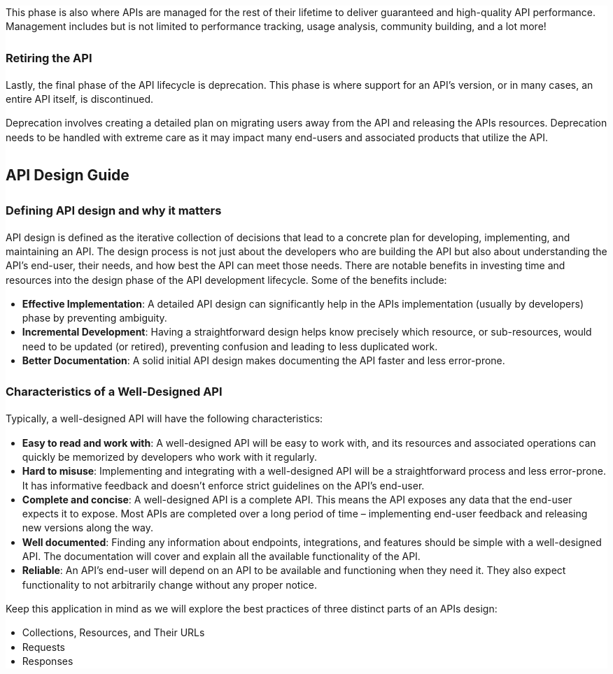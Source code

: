 This phase is also where APIs are managed for the rest of their lifetime to deliver guaranteed and high-quality API performance. Management includes but is not limited to performance tracking, usage analysis, community building, and a lot more!

### Retiring the API
Lastly, the final phase of the API lifecycle is deprecation. This phase is where support for an API’s version, or in many cases, an entire API itself, is discontinued.

Deprecation involves creating a detailed plan on migrating users away from the API and releasing the APIs resources. Deprecation needs to be handled with extreme care as it may impact many end-users and associated products that utilize the API.

## API Design Guide

### Defining API design and why it matters
API design is defined as the iterative collection of decisions that lead to a concrete plan for developing, implementing, and maintaining an API. The design process is not just about the developers who are building the API but also about understanding the API’s end-user, their needs, and how best the API can meet those needs. There are notable benefits in investing time and resources into the design phase of the API development lifecycle. Some of the benefits include:

- **Effective Implementation**: A detailed API design can significantly help in the APIs implementation (usually by developers) phase by preventing ambiguity.
- **Incremental Development**: Having a straightforward design helps know precisely which resource, or sub-resources, would need to be updated (or retired), preventing confusion and leading to less duplicated work.
- **Better Documentation**: A solid initial API design makes documenting the API faster and less error-prone.

### Characteristics of a Well-Designed API
Typically, a well-designed API will have the following characteristics:

- **Easy to read and work with**: A well-designed API will be easy to work with, and its resources and associated operations can quickly be memorized by developers who work with it regularly.
- **Hard to misuse**: Implementing and integrating with a well-designed API will be a straightforward process and less error-prone. It has informative feedback and doesn’t enforce strict guidelines on the API’s end-user.
- **Complete and concise**: A well-designed API is a complete API. This means the API exposes any data that the end-user expects it to expose. Most APIs are completed over a long period of time – implementing end-user feedback and releasing new versions along the way.
- **Well documented**: Finding any information about endpoints, integrations, and features should be simple with a well-designed API. The documentation will cover and explain all the available functionality of the API.
- **Reliable**: An API’s end-user will depend on an API to be available and functioning when they need it. They also expect functionality to not arbitrarily change without any proper notice.

Keep this application in mind as we will explore the best practices of three distinct parts of an APIs design:

- Collections, Resources, and Their URLs
- Requests
- Responses
